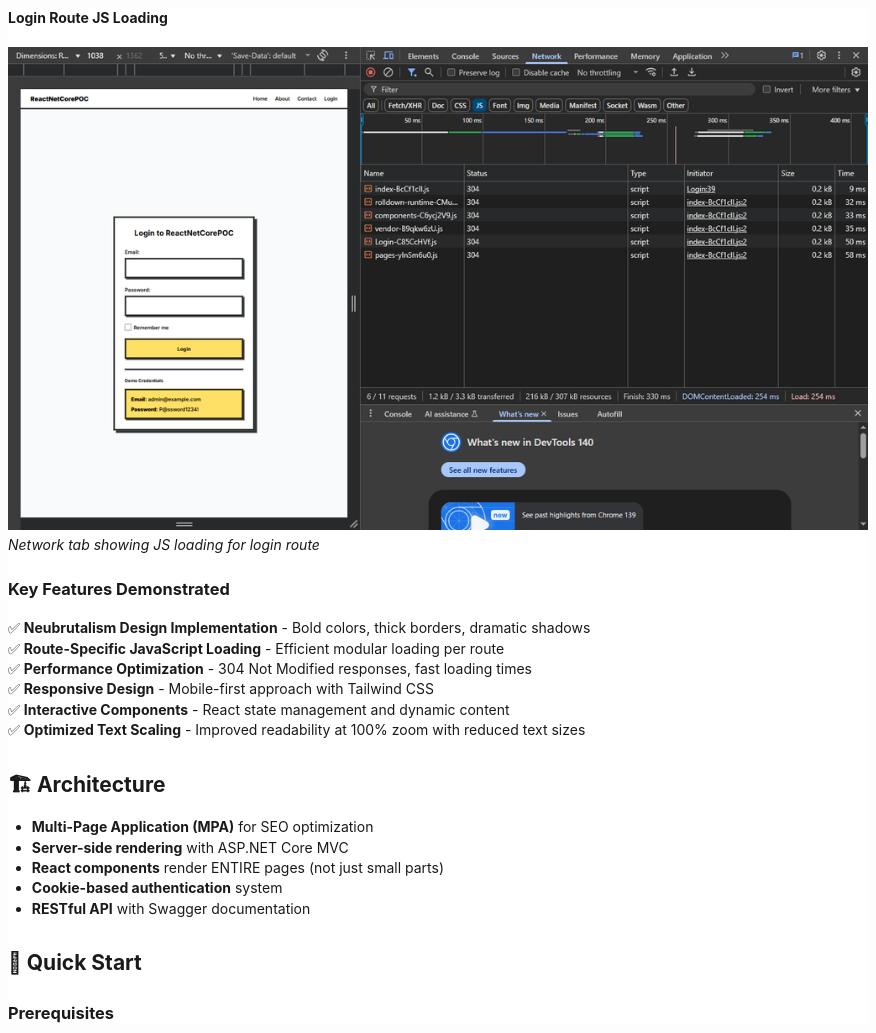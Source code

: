 #### Login Route JS Loading

![Login Route JS Loading](docs/design-proof/screenshots/network-analysis/login-route-js.png)
_Network tab showing JS loading for login route_

### **Key Features Demonstrated**

✅ **Neubrutalism Design Implementation** - Bold colors, thick borders, dramatic shadows  
✅ **Route-Specific JavaScript Loading** - Efficient modular loading per route  
✅ **Performance Optimization** - 304 Not Modified responses, fast loading times  
✅ **Responsive Design** - Mobile-first approach with Tailwind CSS  
✅ **Interactive Components** - React state management and dynamic content  
✅ **Optimized Text Scaling** - Improved readability at 100% zoom with reduced text sizes

## 🏗️ **Architecture**

- **Multi-Page Application (MPA)** for SEO optimization
- **Server-side rendering** with ASP.NET Core MVC
- **React components** render ENTIRE pages (not just small parts)
- **Cookie-based authentication** system
- **RESTful API** with Swagger documentation

## 🚀 **Quick Start**

### Prerequisites
